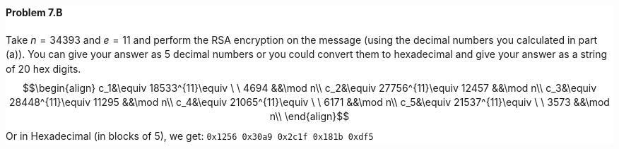 #### Problem 7.B
Take $n = 34393$ and $e = 11$ and perform the RSA encryption on the message (using the decimal numbers you calculated in part (a)). You can give your answer as 5 decimal numbers or you could convert them to hexadecimal and give your answer as a string of 20 hex digits.
$$\begin{align}
c_1&\equiv 18533^{11}\equiv \ \ 4694 &&\mod n\\
c_2&\equiv 27756^{11}\equiv 12457 &&\mod n\\
c_3&\equiv 28448^{11}\equiv 11295 &&\mod n\\
c_4&\equiv 21065^{11}\equiv \ \ 6171 &&\mod n\\
c_5&\equiv 21537^{11}\equiv \ \ 3573 &&\mod n\\
\end{align}$$
Or in Hexadecimal (in blocks of 5), we get: `0x1256 0x30a9 0x2c1f 0x181b 0xdf5`



